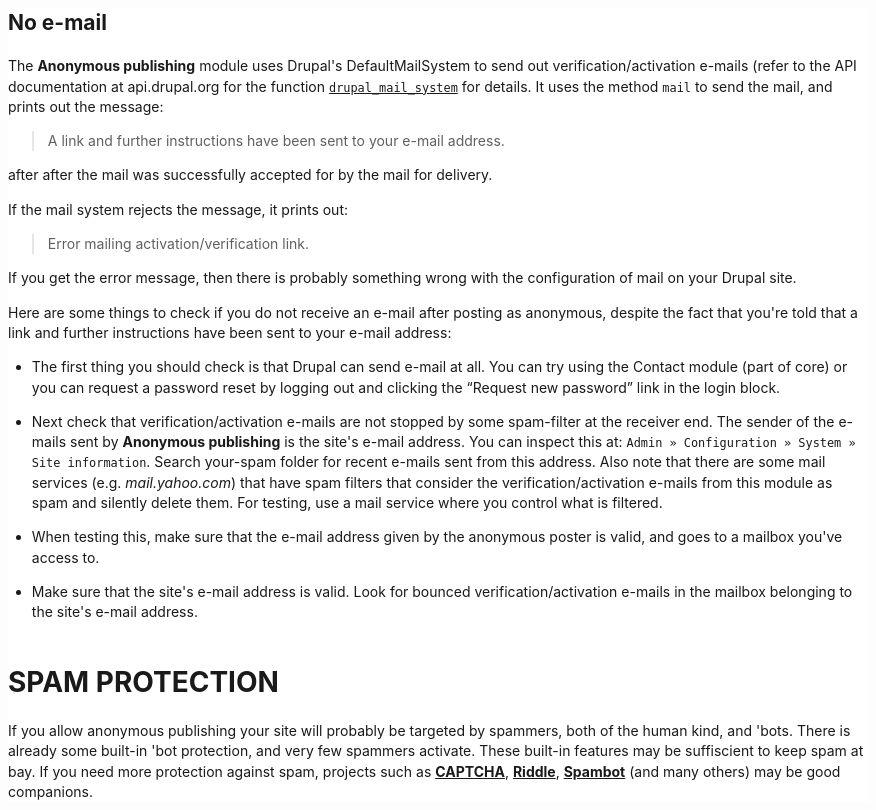 ## No e-mail

The **Anonymous publishing** module uses Drupal's DefaultMailSystem to
send out verification/activation e-mails (refer to the API
documentation at api.drupal.org for the function
[`drupal_mail_system`][7] for details.  It uses the method `mail` to
send the mail, and prints out the message:

> A link and further instructions have been sent to your e-mail
address.

after after the mail was successfully accepted for by the mail for
delivery.

If the mail system rejects the message, it prints out:

> Error mailing activation/verification link.

If you get the error message, then there is probably something wrong
with the configuration of mail on your Drupal site.

Here are some things to check if you do not receive an e-mail after
posting as anonymous, despite the fact that you're told that a link
and further instructions have been sent to your e-mail address:

- The first thing you should check is that Drupal can send e-mail at
  all. You can try using the Contact module (part of core) or you can
  request a password reset by logging out and clicking the “Request
  new password” link in the login block.

- Next check that verification/activation e-mails are not stopped by
  some spam-filter at the receiver end.  The sender of the e-mails sent
  by **Anonymous publishing** is the site's e-mail address. You can
  inspect this at: `Admin » Configuration » System » Site
  information`.  Search your-spam folder for recent e-mails sent from
  this address.  Also note that there are some mail services
  (e.g. *mail.yahoo.com*) that have spam filters that consider the
  verification/activation e-mails from this module as spam and
  silently delete them. For testing, use a mail service where you
  control what is filtered.

- When testing this, make sure that the e-mail address given by the
  anonymous poster is valid, and goes to a mailbox you've access to.

- Make sure that the site's e-mail address is valid. Look for bounced
  verification/activation e-mails in the mailbox belonging to the
  site's e-mail address.


# SPAM PROTECTION

If you allow anonymous publishing your site will probably be targeted
by spammers, both of the human kind, and 'bots.  There is already some
built-in 'bot protection, and very few spammers activate.  These
built-in features may be suffiscient to keep spam at bay.  If you need
more protection against spam, projects such as [**CAPTCHA**][8],
[**Riddle**][9], [**Spambot**][10] (and many others) may be good
companions.


[1]: https://drupal.org/project/anonymous_publishing
[2]: https://drupal.org/project/issues/anonymous_publishing
[3]: https://drupal.org/node/2024005
[4]: https://www.drupal.org/project/advanced_help
[5]: https://www.drupal.org/project/markdown
[6]: https://drupal.org/documentation/install/modules-themes/modules-7
[7]: https://api.drupal.org/api/drupal/includes!mail.inc/function/drupal_mail_system/7
[8]: https://drupal.org/project/captcha
[9]: https://drupal.org/project/riddle
[10]: https://drupal.org/project/spambot
[11]: https://www.drupal.org/user/37031
[12]: https://www.drupal.org/u/gisle
[13]: https://www.drupal.org/u/dom
[14]: http://hannemyr.com/hnm/
[15]: http://freelance-drupal.com
[16]: https://oqp.io